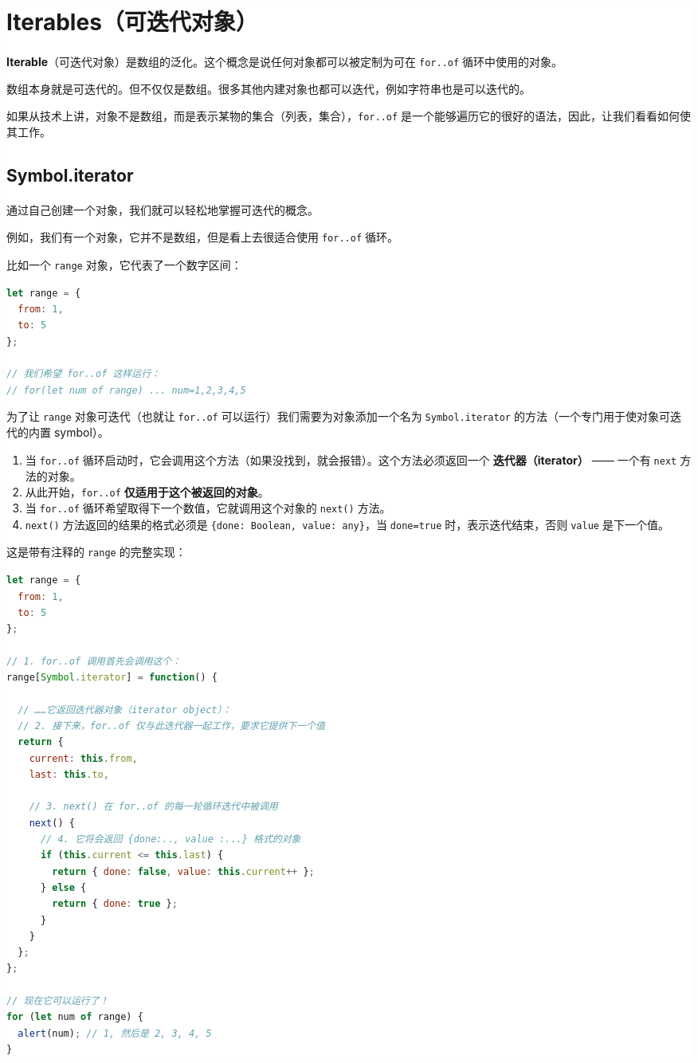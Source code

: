 
# Iterables（可迭代对象）

**Iterable**（可迭代对象）是数组的泛化。这个概念是说任何对象都可以被定制为可在 `for..of` 循环中使用的对象。

数组本身就是可迭代的。但不仅仅是数组。很多其他内建对象也都可以迭代，例如字符串也是可以迭代的。

如果从技术上讲，对象不是数组，而是表示某物的集合（列表，集合），`for..of` 是一个能够遍历它的很好的语法，因此，让我们看看如何使其工作。


## Symbol.iterator

通过自己创建一个对象，我们就可以轻松地掌握可迭代的概念。

例如，我们有一个对象，它并不是数组，但是看上去很适合使用 `for..of` 循环。

比如一个 `range` 对象，它代表了一个数字区间：

```js
let range = {
  from: 1,
  to: 5
};

// 我们希望 for..of 这样运行：
// for(let num of range) ... num=1,2,3,4,5
```

为了让 `range` 对象可迭代（也就让 `for..of` 可以运行）我们需要为对象添加一个名为 `Symbol.iterator` 的方法（一个专门用于使对象可迭代的内置 symbol）。

1. 当 `for..of` 循环启动时，它会调用这个方法（如果没找到，就会报错）。这个方法必须返回一个 **迭代器（iterator）** —— 一个有 `next` 方法的对象。
2. 从此开始，`for..of` **仅适用于这个被返回的对象**。
3. 当 `for..of` 循环希望取得下一个数值，它就调用这个对象的 `next()` 方法。
4. `next()` 方法返回的结果的格式必须是 `{done: Boolean, value: any}`，当 `done=true` 时，表示迭代结束，否则 `value` 是下一个值。

这是带有注释的 `range` 的完整实现：

```js run
let range = {
  from: 1,
  to: 5
};

// 1. for..of 调用首先会调用这个：
range[Symbol.iterator] = function() {

  // ……它返回迭代器对象（iterator object）：
  // 2. 接下来，for..of 仅与此迭代器一起工作，要求它提供下一个值
  return {
    current: this.from,
    last: this.to,      

    // 3. next() 在 for..of 的每一轮循环迭代中被调用
    next() {
      // 4. 它将会返回 {done:.., value :...} 格式的对象
      if (this.current <= this.last) {
        return { done: false, value: this.current++ };
      } else {
        return { done: true };
      }
    }
  };
};

// 现在它可以运行了！
for (let num of range) {
  alert(num); // 1, 然后是 2, 3, 4, 5
}
```
